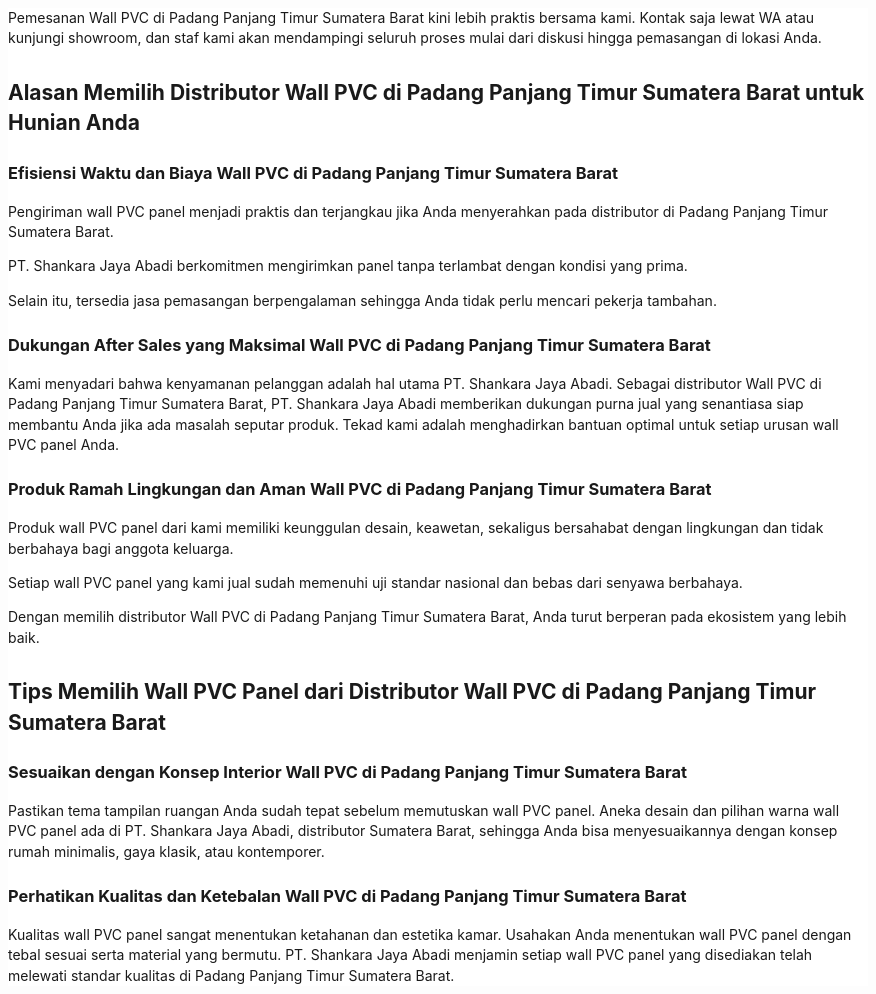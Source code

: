 Pemesanan Wall PVC di Padang Panjang Timur Sumatera Barat kini lebih praktis bersama kami. Kontak saja lewat WA atau kunjungi showroom, dan staf kami akan mendampingi seluruh proses mulai dari diskusi hingga pemasangan di lokasi Anda.

## Alasan Memilih Distributor Wall PVC di Padang Panjang Timur Sumatera Barat untuk Hunian Anda

### Efisiensi Waktu dan Biaya Wall PVC di Padang Panjang Timur Sumatera Barat

Pengiriman wall PVC panel menjadi praktis dan terjangkau jika Anda menyerahkan pada distributor di Padang Panjang Timur Sumatera Barat.

PT. Shankara Jaya Abadi berkomitmen mengirimkan panel tanpa terlambat dengan kondisi yang prima.

Selain itu, tersedia jasa pemasangan berpengalaman sehingga Anda tidak perlu mencari pekerja tambahan.

### Dukungan After Sales yang Maksimal Wall PVC di Padang Panjang Timur Sumatera Barat

Kami menyadari bahwa kenyamanan pelanggan adalah hal utama PT. Shankara Jaya Abadi. Sebagai distributor Wall PVC di Padang Panjang Timur Sumatera Barat, PT. Shankara Jaya Abadi memberikan dukungan purna jual yang senantiasa siap membantu Anda jika ada masalah seputar produk. Tekad kami adalah menghadirkan bantuan optimal untuk setiap urusan wall PVC panel Anda.

### Produk Ramah Lingkungan dan Aman Wall PVC di Padang Panjang Timur Sumatera Barat

Produk wall PVC panel dari kami memiliki keunggulan desain, keawetan, sekaligus bersahabat dengan lingkungan dan tidak berbahaya bagi anggota keluarga.

Setiap wall PVC panel yang kami jual sudah memenuhi uji standar nasional dan bebas dari senyawa berbahaya.

Dengan memilih distributor Wall PVC di Padang Panjang Timur Sumatera Barat, Anda turut berperan pada ekosistem yang lebih baik.

## Tips Memilih Wall PVC Panel dari Distributor Wall PVC di Padang Panjang Timur Sumatera Barat

### Sesuaikan dengan Konsep Interior Wall PVC di Padang Panjang Timur Sumatera Barat

Pastikan tema tampilan ruangan Anda sudah tepat sebelum memutuskan wall PVC panel. Aneka desain dan pilihan warna wall PVC panel ada di PT. Shankara Jaya Abadi, distributor Sumatera Barat, sehingga Anda bisa menyesuaikannya dengan konsep rumah minimalis, gaya klasik, atau kontemporer.

### Perhatikan Kualitas dan Ketebalan Wall PVC di Padang Panjang Timur Sumatera Barat

Kualitas wall PVC panel sangat menentukan ketahanan dan estetika kamar. Usahakan Anda menentukan wall PVC panel dengan tebal sesuai serta material yang bermutu. PT. Shankara Jaya Abadi menjamin setiap wall PVC panel yang disediakan telah melewati standar kualitas di Padang Panjang Timur Sumatera Barat.
